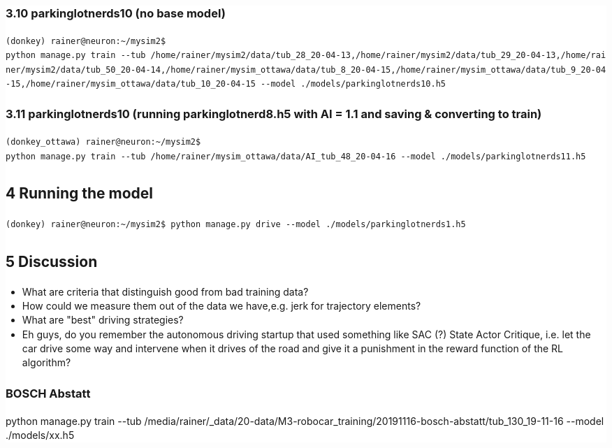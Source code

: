### 3.10 parkinglotnerds10 (no base model)

```
(donkey) rainer@neuron:~/mysim2$ 
python manage.py train --tub /home/rainer/mysim2/data/tub_28_20-04-13,/home/rainer/mysim2/data/tub_29_20-04-13,/home/rainer/mysim2/data/tub_50_20-04-14,/home/rainer/mysim_ottawa/data/tub_8_20-04-15,/home/rainer/mysim_ottawa/data/tub_9_20-04-15,/home/rainer/mysim_ottawa/data/tub_10_20-04-15 --model ./models/parkinglotnerds10.h5

```


### 3.11 parkinglotnerds10 (running parkinglotnerd8.h5 with AI = 1.1 and saving & converting to train)

```
(donkey_ottawa) rainer@neuron:~/mysim2$ 
python manage.py train --tub /home/rainer/mysim_ottawa/data/AI_tub_48_20-04-16 --model ./models/parkinglotnerds11.h5

```



## 4 Running the model
```
(donkey) rainer@neuron:~/mysim2$ python manage.py drive --model ./models/parkinglotnerds1.h5
```

## 5 Discussion
- What are criteria that distinguish good from bad training data? 
- How could we measure them out of the data we have,e.g. jerk for trajectory elements?
- What are "best" driving strategies?
- Eh guys, do you remember the autonomous driving startup that used something like SAC (?) State Actor Critique, i.e. let the car drive some way and intervene when it drives of the road and give it a punishment in the reward function of the RL algorithm?

### BOSCH Abstatt
python manage.py train --tub /media/rainer/_data/20-data/M3-robocar_training/20191116-bosch-abstatt/tub_130_19-11-16  --model ./models/xx.h5
